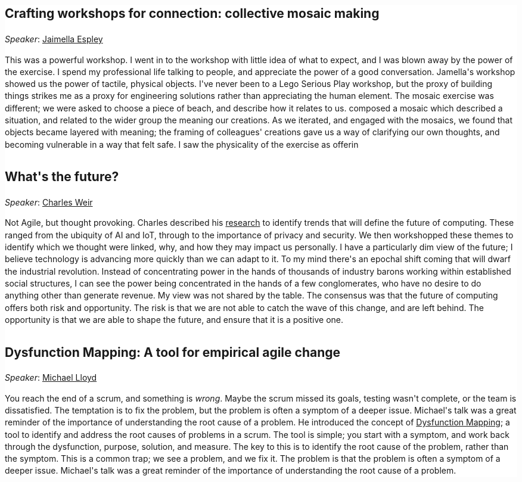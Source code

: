 ## Crafting workshops for connection: collective mosaic making

_Speaker_: [Jaimella Espley](https://www.linkedin.com/in/jaimella-espley-0a88bb93)

This was a powerful workshop. I went in to the workshop with little idea of what
to expect, and I was blown away by the power of the exercise. I spend my
professional life talking to people, and appreciate the power of a good
conversation. Jamella's workshop showed us the power of tactile, physical
objects. I've never been to a Lego Serious Play workshop, but the proxy of
building things strikes me as a proxy for engineering solutions rather than
appreciating the human element. The mosaic exercise was different; we were asked
to choose a piece of beach, and describe how it relates to us. composed a mosaic
which described a situation, and related to the wider group the meaning our
creations. As we iterated, and engaged with the mosaics, we found that objects
became layered with meaning; the framing of colleagues' creations gave us a way
of clarifying our own thoughts, and becoming vulnerable in a way that felt safe.
I saw the physicality of the exercise as offerin

## What's the future?

_Speaker_: [Charles Weir](https://www.lancaster.ac.uk/scc/about-us/people/charles-weir)

Not Agile, but thought provoking. Charles described his
[research](https://ieeexplore.ieee.org/document/10380243) to identify trends
that will define the future of computing. These ranged from the ubiquity of AI
and IoT, through to the importance of privacy and security. We then workshopped
these themes to identify which we thought were linked, why, and how they may
impact us personally. I have a particularly dim view of the future; I believe
technology is advancing more quickly than we can adapt to it. To my mind there's
an epochal shift coming that will dwarf the industrial revolution. Instead of
concentrating power in the hands of thousands of industry barons working within
established social structures, I can see the power being concentrated in the
hands of a few conglomerates, who have no desire to do anything other than
generate revenue. My view was not shared by the table. The consensus was that
the future of computing offers both risk and opportunity. The risk is that we
are not able to catch the wave of this change, and are left behind. The
opportunity is that we are able to shape the future, and ensure that it is a
positive one.

## Dysfunction Mapping: A tool for empirical agile change

_Speaker_: [Michael Lloyd](https://www.linkedin.com/in/michael-lloyd-124621177/)



You reach the end of a scrum, and something is _wrong_. Maybe the scrum missed
its goals, testing wasn't complete, or the team is dissatisfied. The temptation
is to fix the problem, but the problem is often a symptom of a deeper issue.
Michael's talk was a great reminder of the importance of understanding the root
cause of a problem. He introduced the concept of [Dysfunction Mapping](https://medium.com/@michael_78275/dysfunction-mapping-a-tool-for-effective-agile-coaching-dc4634171b5f); a tool to
identify and address the root causes of problems in a scrum. The tool is simple;
you start with a symptom, and work back through the dysfunction, purpose,
solution, and measure. The key to this is to identify the root cause of the
problem, rather than the symptom. This is a common trap; we see a problem, and
we fix it. The problem is that the problem is often a symptom of a deeper issue.
Michael's talk was a great reminder of the importance of understanding the root
cause of a problem.
